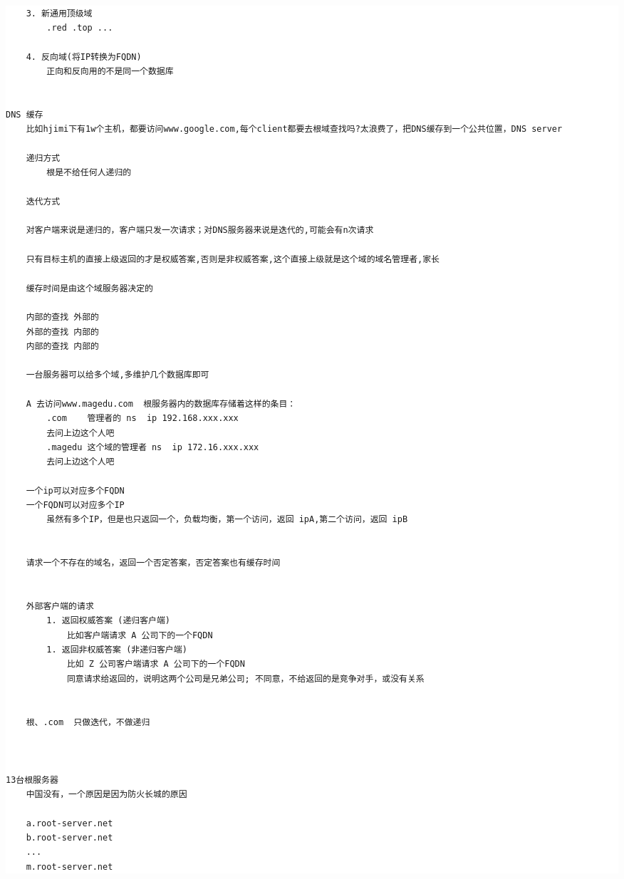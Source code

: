         3. 新通用顶级域
            .red .top ...

        4. 反向域(将IP转换为FQDN)
            正向和反向用的不是同一个数据库


    DNS 缓存            
        比如hjimi下有1w个主机，都要访问www.google.com,每个client都要去根域查找吗?太浪费了，把DNS缓存到一个公共位置，DNS server

        递归方式
            根是不给任何人递归的
    
        迭代方式

        对客户端来说是递归的，客户端只发一次请求；对DNS服务器来说是迭代的,可能会有n次请求

        只有目标主机的直接上级返回的才是权威答案,否则是非权威答案,这个直接上级就是这个域的域名管理者,家长

        缓存时间是由这个域服务器决定的

        内部的查找 外部的
        外部的查找 内部的
        内部的查找 内部的

        一台服务器可以给多个域,多维护几个数据库即可

        A 去访问www.magedu.com  根服务器内的数据库存储着这样的条目：
            .com    管理者的 ns  ip 192.168.xxx.xxx
            去问上边这个人吧
            .magedu 这个域的管理者 ns  ip 172.16.xxx.xxx
            去问上边这个人吧
        
        一个ip可以对应多个FQDN
        一个FQDN可以对应多个IP
            虽然有多个IP，但是也只返回一个，负载均衡，第一个访问，返回 ipA,第二个访问，返回 ipB
        

        请求一个不存在的域名，返回一个否定答案，否定答案也有缓存时间


        外部客户端的请求
            1. 返回权威答案 (递归客户端)
                比如客户端请求 A 公司下的一个FQDN
            1. 返回非权威答案 (非递归客户端) 
                比如 Z 公司客户端请求 A 公司下的一个FQDN
                同意请求给返回的，说明这两个公司是兄弟公司; 不同意，不给返回的是竞争对手，或没有关系
         
        
        根、.com  只做迭代，不做递归



    13台根服务器
        中国没有，一个原因是因为防火长城的原因

        a.root-server.net
        b.root-server.net
        ...
        m.root-server.net
